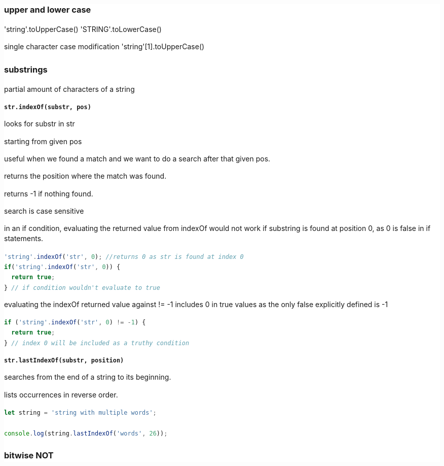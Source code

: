 ### **upper and lower case**
'string'.toUpperCase()
'STRING'.toLowerCase()

single character case modification
'string'[1].toUpperCase()
    
### **substrings**

partial amount of characters of a string

**`str.indexOf(substr, pos)`**  
            
looks for substr in str

starting from given pos

useful when we found a match and we want to do a search after that given pos.

returns the position where the match was found.

returns -1 if nothing found.

search is case sensitive

in an if condition, evaluating the returned value from indexOf would not work if substring is found at position 0, as 0 is false in if statements.

```js
'string'.indexOf('str', 0); //returns 0 as str is found at index 0
if('string'.indexOf('str', 0)) {
  return true;
} // if condition wouldn't evaluate to true

```

evaluating the indexOf returned value against != -1 includes 0 in true values as the only false explicitly defined is -1

```js
if ('string'.indexOf('str', 0) != -1) {
  return true;
} // index 0 will be included as a truthy condition
```

**`str.lastIndexOf(substr, position)`**

searches from the end of a string to its beginning.

lists occurrences in reverse order.

```js
let string = 'string with multiple words';

console.log(string.lastIndexOf('words', 26));
```

### **bitwise NOT** 
